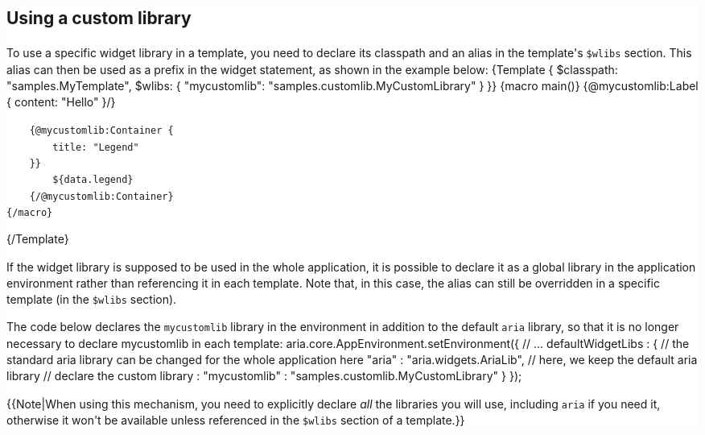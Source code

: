 ## Using a custom library

To use a specific widget library in a template, you need to declare its classpath and an alias in the template's <code>$wlibs</code> section.  This alias can then be used as a prefix in the widget statement, as shown in the example below:
<syntaxhighlight lang="AT">
{Template {
	$classpath: "samples.MyTemplate",
	$wlibs: {
		"mycustomlib": "samples.customlib.MyCustomLibrary"
	}
}}
	{macro main()}
		{@mycustomlib:Label {
			content: "Hello"
		}/}
		
		{@mycustomlib:Container {
			title: "Legend"
		}}
			${data.legend}
		{/@mycustomlib:Container}
	{/macro}
{/Template}
</syntaxhighlight>

If the widget library is supposed to be used in the whole application, it is possible to declare it as a global library in the application environment rather than referencing it in each template. Note that, in this case, the alias can still be overridden in a specific template (in the <code>$wlibs</code> section).

The code below declares the <code>mycustomlib</code> library in the environment in addition to the default <code>aria</code> library, so that it is no longer necessary to declare mycustomlib in each template:
<syntaxhighlight lang="JavaScript">
aria.core.AppEnvironment.setEnvironment({
	// ...
	defaultWidgetLibs : {
		// the standard aria library can be changed for the whole application here
		"aria" : "aria.widgets.AriaLib", // here, we keep the default aria library
		// declare the custom library :
		"mycustomlib" : "samples.customlib.MyCustomLibrary"
	}
});
</syntaxhighlight>

{{Note|When using this mechanism, you need to explicitly declare *all* the libraries you will use, including <code>aria</code> if you need it, otherwise it won't be available unless referenced in the <code>$wlibs</code> section of a template.}}